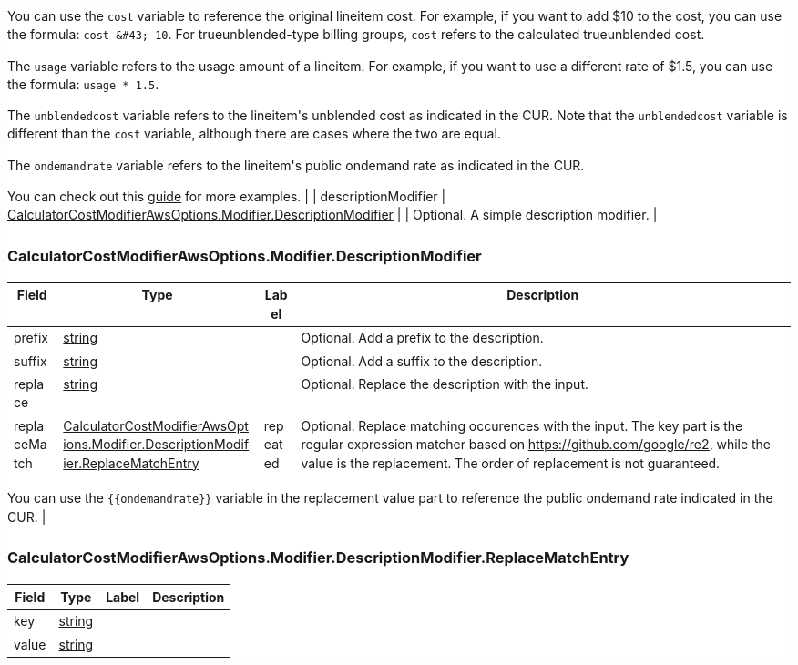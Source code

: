 You can use the `cost` variable to reference the original lineitem cost. For example, if you want to add $10 to the cost, you can use the formula: `cost &#43; 10`. For trueunblended-type billing groups, `cost` refers to the calculated trueunblended cost.

The `usage` variable refers to the usage amount of a lineitem. For example, if you want to use a different rate of $1.5, you can use the formula: `usage * 1.5`.

The `unblendedcost` variable refers to the lineitem&#39;s unblended cost as indicated in the CUR. Note that the `unblendedcost` variable is different than the `cost` variable, although there are cases where the two are equal.

The `ondemandrate` variable refers to the lineitem&#39;s public ondemand rate as indicated in the CUR.

You can check out this [guide](https://alphauslabs.github.io/docs/guides/aws-cost-mods/) for more examples. |
| descriptionModifier | [CalculatorCostModifierAwsOptions.Modifier.DescriptionModifier](#blueapi.cost.v1.CalculatorCostModifierAwsOptions.Modifier.DescriptionModifier) |  | Optional. A simple description modifier. |






<a name="blueapi.cost.v1.CalculatorCostModifierAwsOptions.Modifier.DescriptionModifier"></a>

### CalculatorCostModifierAwsOptions.Modifier.DescriptionModifier



| Field | Type | Label | Description |
| ----- | ---- | ----- | ----------- |
| prefix | [string](#string) |  | Optional. Add a prefix to the description. |
| suffix | [string](#string) |  | Optional. Add a suffix to the description. |
| replace | [string](#string) |  | Optional. Replace the description with the input. |
| replaceMatch | [CalculatorCostModifierAwsOptions.Modifier.DescriptionModifier.ReplaceMatchEntry](#blueapi.cost.v1.CalculatorCostModifierAwsOptions.Modifier.DescriptionModifier.ReplaceMatchEntry) | repeated | Optional. Replace matching occurences with the input. The key part is the regular expression matcher based on https://github.com/google/re2, while the value is the replacement. The order of replacement is not guaranteed.

You can use the `{{ondemandrate}}` variable in the replacement value part to reference the public ondemand rate indicated in the CUR. |






<a name="blueapi.cost.v1.CalculatorCostModifierAwsOptions.Modifier.DescriptionModifier.ReplaceMatchEntry"></a>

### CalculatorCostModifierAwsOptions.Modifier.DescriptionModifier.ReplaceMatchEntry



| Field | Type | Label | Description |
| ----- | ---- | ----- | ----------- |
| key | [string](#string) |  |  |
| value | [string](#string) |  |  |
